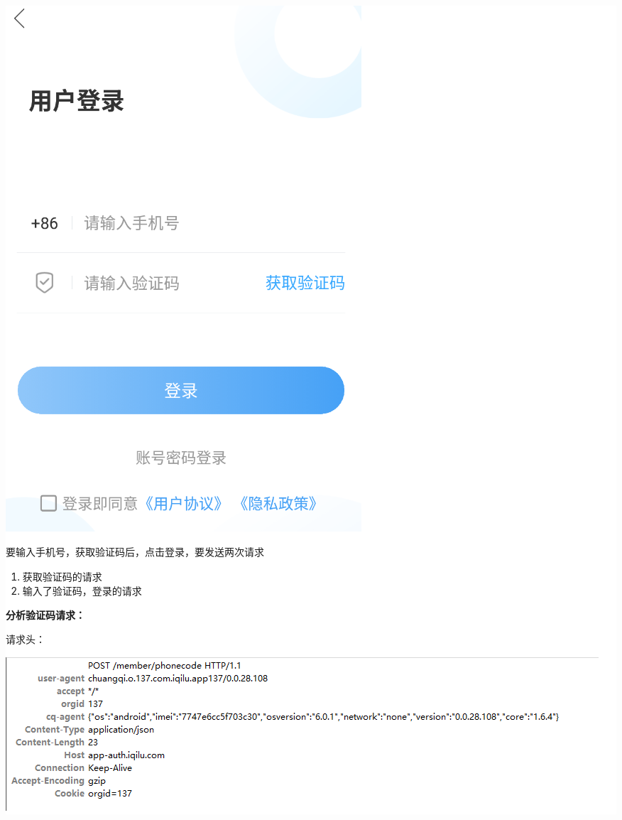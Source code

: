 ![image-20220821125913063](.\asset4\image-20220821125913063.png)

要输入手机号，获取验证码后，点击登录，要发送两次请求

1. 获取验证码的请求
2. 输入了验证码，登录的请求

**分析验证码请求：**

请求头：

![image-20220821131646226](.\asset4\image-20220821131646226.png)
